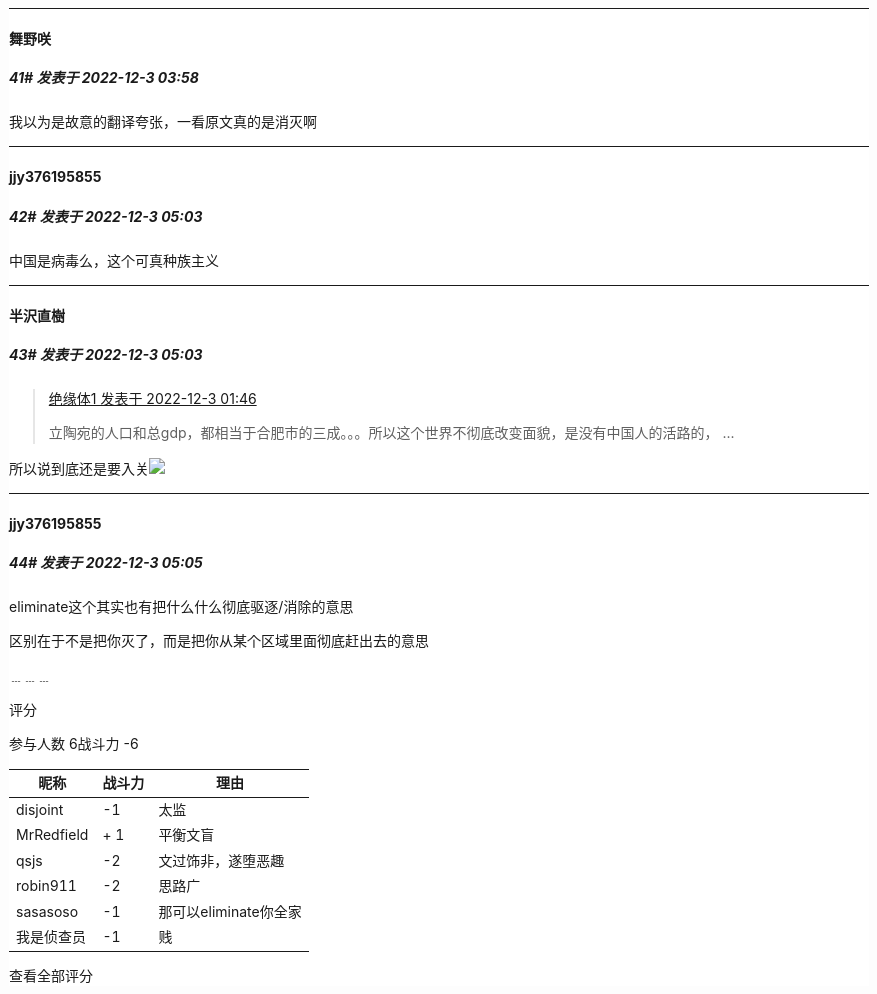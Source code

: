 *****

####  舞野咲  
##### 41#       发表于 2022-12-3 03:58

我以为是故意的翻译夸张，一看原文真的是消灭啊

*****

####  jjy376195855  
##### 42#       发表于 2022-12-3 05:03

中国是病毒么，这个可真种族主义

*****

####  半沢直樹  
##### 43#       发表于 2022-12-3 05:03

<blockquote><a href="httphttps://bbs.saraba1st.com/2b/forum.php?mod=redirect&amp;goto=findpost&amp;pid=58735208&amp;ptid=2108027" target="_blank">绝缘体1 发表于 2022-12-3 01:46</a>

立陶宛的人口和总gdp，都相当于合肥市的三成。。。所以这个世界不彻底改变面貌，是没有中国人的活路的， ...</blockquote>
所以说到底还是要入关<img src="https://static.saraba1st.com/image/smiley/face2017/009.gif" referrerpolicy="no-referrer">

*****

####  jjy376195855  
##### 44#       发表于 2022-12-3 05:05

eliminate这个其实也有把什么什么彻底驱逐/消除的意思

区别在于不是把你灭了，而是把你从某个区域里面彻底赶出去的意思

﹍﹍﹍

评分

 参与人数 6战斗力 -6

|昵称|战斗力|理由|
|----|---|---|
| disjoint|-1|太监|
| MrRedfield| + 1|平衡文盲|
| qsjs|-2|文过饰非，遂堕恶趣|
| robin911|-2|思路广|
| sasasoso|-1|那可以eliminate你全家|
| 我是侦查员|-1|贱|

查看全部评分
